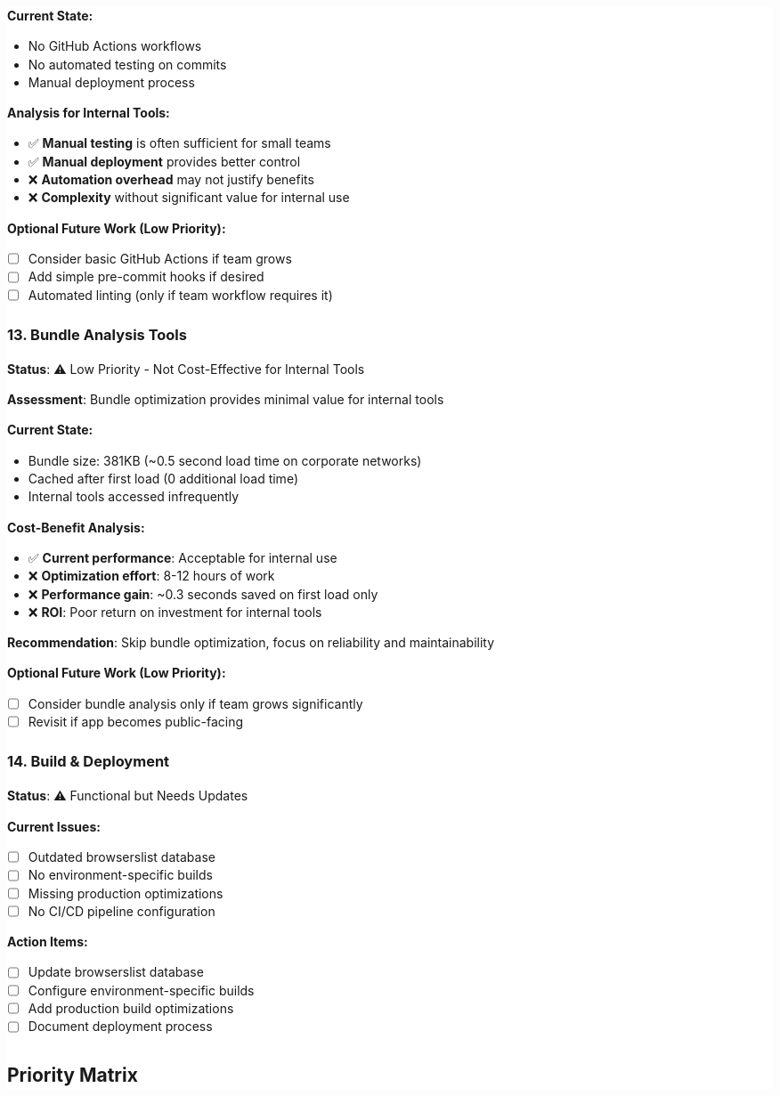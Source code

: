 **Current State:**
- No GitHub Actions workflows
- No automated testing on commits
- Manual deployment process

**Analysis for Internal Tools:**
- ✅ **Manual testing** is often sufficient for small teams
- ✅ **Manual deployment** provides better control
- ❌ **Automation overhead** may not justify benefits
- ❌ **Complexity** without significant value for internal use

**Optional Future Work (Low Priority):**
- [ ] Consider basic GitHub Actions if team grows
- [ ] Add simple pre-commit hooks if desired
- [ ] Automated linting (only if team workflow requires it)

### 13. Bundle Analysis Tools
**Status**: ⚠️ Low Priority - Not Cost-Effective for Internal Tools

**Assessment**: Bundle optimization provides minimal value for internal tools

**Current State:**
- Bundle size: 381KB (~0.5 second load time on corporate networks)
- Cached after first load (0 additional load time)
- Internal tools accessed infrequently

**Cost-Benefit Analysis:**
- ✅ **Current performance**: Acceptable for internal use
- ❌ **Optimization effort**: 8-12 hours of work
- ❌ **Performance gain**: ~0.3 seconds saved on first load only
- ❌ **ROI**: Poor return on investment for internal tools

**Recommendation**: Skip bundle optimization, focus on reliability and maintainability

**Optional Future Work (Low Priority):**
- [ ] Consider bundle analysis only if team grows significantly
- [ ] Revisit if app becomes public-facing

### 14. Build & Deployment
**Status**: ⚠️ Functional but Needs Updates

**Current Issues:**
- [ ] Outdated browserslist database
- [ ] No environment-specific builds
- [ ] Missing production optimizations
- [ ] No CI/CD pipeline configuration

**Action Items:**
- [ ] Update browserslist database
- [ ] Configure environment-specific builds
- [ ] Add production build optimizations
- [ ] Document deployment process

## Priority Matrix
